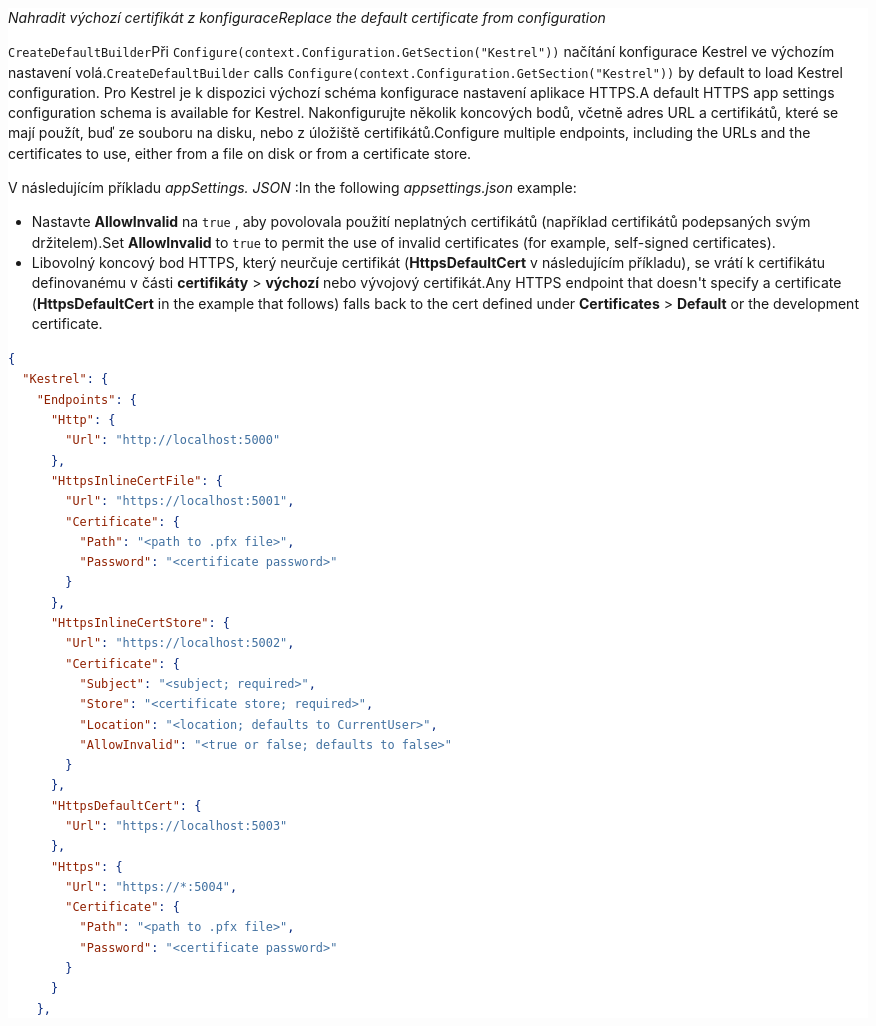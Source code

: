 <a name="configuration"></a>

<span data-ttu-id="664c7-292">*Nahradit výchozí certifikát z konfigurace*</span><span class="sxs-lookup"><span data-stu-id="664c7-292">*Replace the default certificate from configuration*</span></span>

<span data-ttu-id="664c7-293">`CreateDefaultBuilder`Při `Configure(context.Configuration.GetSection("Kestrel"))` načítání konfigurace Kestrel ve výchozím nastavení volá.</span><span class="sxs-lookup"><span data-stu-id="664c7-293">`CreateDefaultBuilder` calls `Configure(context.Configuration.GetSection("Kestrel"))` by default to load Kestrel configuration.</span></span> <span data-ttu-id="664c7-294">Pro Kestrel je k dispozici výchozí schéma konfigurace nastavení aplikace HTTPS.</span><span class="sxs-lookup"><span data-stu-id="664c7-294">A default HTTPS app settings configuration schema is available for Kestrel.</span></span> <span data-ttu-id="664c7-295">Nakonfigurujte několik koncových bodů, včetně adres URL a certifikátů, které se mají použít, buď ze souboru na disku, nebo z úložiště certifikátů.</span><span class="sxs-lookup"><span data-stu-id="664c7-295">Configure multiple endpoints, including the URLs and the certificates to use, either from a file on disk or from a certificate store.</span></span>

<span data-ttu-id="664c7-296">V následujícím příkladu *appSettings. JSON* :</span><span class="sxs-lookup"><span data-stu-id="664c7-296">In the following *appsettings.json* example:</span></span>

* <span data-ttu-id="664c7-297">Nastavte **AllowInvalid** na `true` , aby povolovala použití neplatných certifikátů (například certifikátů podepsaných svým držitelem).</span><span class="sxs-lookup"><span data-stu-id="664c7-297">Set **AllowInvalid** to `true` to permit the use of invalid certificates (for example, self-signed certificates).</span></span>
* <span data-ttu-id="664c7-298">Libovolný koncový bod HTTPS, který neurčuje certifikát (**HttpsDefaultCert** v následujícím příkladu), se vrátí k certifikátu definovanému v části **certifikáty** > **výchozí** nebo vývojový certifikát.</span><span class="sxs-lookup"><span data-stu-id="664c7-298">Any HTTPS endpoint that doesn't specify a certificate (**HttpsDefaultCert** in the example that follows) falls back to the cert defined under **Certificates** > **Default** or the development certificate.</span></span>

```json
{
  "Kestrel": {
    "Endpoints": {
      "Http": {
        "Url": "http://localhost:5000"
      },
      "HttpsInlineCertFile": {
        "Url": "https://localhost:5001",
        "Certificate": {
          "Path": "<path to .pfx file>",
          "Password": "<certificate password>"
        }
      },
      "HttpsInlineCertStore": {
        "Url": "https://localhost:5002",
        "Certificate": {
          "Subject": "<subject; required>",
          "Store": "<certificate store; required>",
          "Location": "<location; defaults to CurrentUser>",
          "AllowInvalid": "<true or false; defaults to false>"
        }
      },
      "HttpsDefaultCert": {
        "Url": "https://localhost:5003"
      },
      "Https": {
        "Url": "https://*:5004",
        "Certificate": {
          "Path": "<path to .pfx file>",
          "Password": "<certificate password>"
        }
      }
    },
```